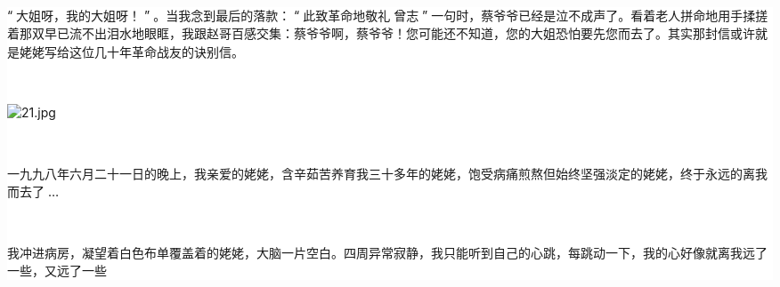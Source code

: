   <span class="s2">
   “
  </span>
  <span class="s1">
   大姐呀，我的大姐呀！
  </span>
  <span class="s2">
   ”
  </span>
  <span class="s1">
   。当我念到最后的落款：
  </span>
  <span class="s2">
   “
  </span>
  <span class="s1">
   此致革命地敬礼
  </span>
  <span class="s2">
  </span>
  <span class="s1">
   曾志
  </span>
  <span class="s2">
   ”
  </span>
  <span class="s1">
   一句时，蔡爷爷已经是泣不成声了。看着老人拼命地用手揉搓着那双早已流不出泪水地眼眶，我跟赵哥百感交集：蔡爷爷啊，蔡爷爷！您可能还不知道，您的大姐恐怕要先您而去了。其实那封信或许就是姥姥写给这位几十年革命战友的诀别信。
  </span>
 </p>
 <p class="p1">
  <span class="s1">
  </span>
  <br/>
 </p>
 <p class="p3">
  <span class="s1">
   <img alt="21.jpg" border="0" height="382" src="/medias/contents/5196/21.jpg" width="550"/>
  </span>
 </p>
 <p class="p1">
  <span class="s1">
  </span>
  <br/>
 </p>
 <p class="p2">
  <span class="s1">
   一九九八年六月二十一日的晚上，我亲爱的姥姥，含辛茹苦养育我三十多年的姥姥，饱受病痛煎熬但始终坚强淡定的姥姥，终于永远的离我而去了
  </span>
  <span class="s2">
   …
  </span>
 </p>
 <p class="p1">
  <span class="s1">
  </span>
  <br/>
 </p>
 <p class="p2">
  <span class="s1">
   我冲进病房，凝望着白色布单覆盖着的姥姥，大脑一片空白。四周异常寂静，我只能听到自己的心跳，每跳动一下，我的心好像就离我远了一些，又远了一些
  </span>